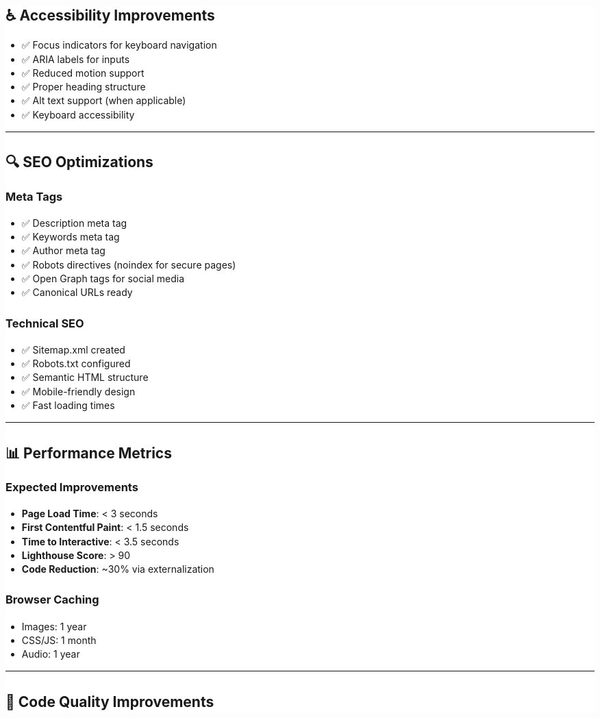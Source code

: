 
## ♿ Accessibility Improvements

- ✅ Focus indicators for keyboard navigation
- ✅ ARIA labels for inputs
- ✅ Reduced motion support
- ✅ Proper heading structure
- ✅ Alt text support (when applicable)
- ✅ Keyboard accessibility

---

## 🔍 SEO Optimizations

### Meta Tags
- ✅ Description meta tag
- ✅ Keywords meta tag
- ✅ Author meta tag
- ✅ Robots directives (noindex for secure pages)
- ✅ Open Graph tags for social media
- ✅ Canonical URLs ready

### Technical SEO
- ✅ Sitemap.xml created
- ✅ Robots.txt configured
- ✅ Semantic HTML structure
- ✅ Mobile-friendly design
- ✅ Fast loading times

---

## 📊 Performance Metrics

### Expected Improvements
- **Page Load Time**: < 3 seconds
- **First Contentful Paint**: < 1.5 seconds
- **Time to Interactive**: < 3.5 seconds
- **Lighthouse Score**: > 90
- **Code Reduction**: ~30% via externalization

### Browser Caching
- Images: 1 year
- CSS/JS: 1 month
- Audio: 1 year

---

## 🎨 Code Quality Improvements
